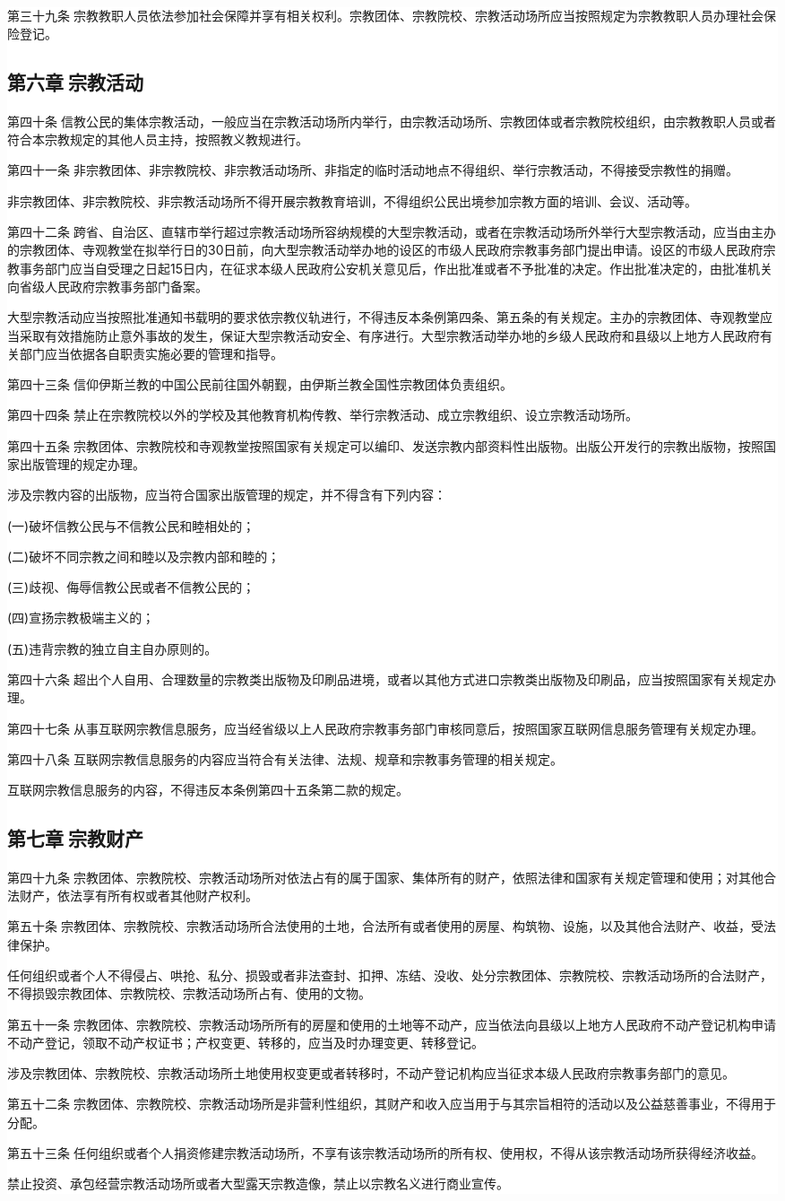 第三十九条 宗教教职人员依法参加社会保障并享有相关权利。宗教团体、宗教院校、宗教活动场所应当按照规定为宗教教职人员办理社会保险登记。

## 第六章 宗教活动

第四十条 信教公民的集体宗教活动，一般应当在宗教活动场所内举行，由宗教活动场所、宗教团体或者宗教院校组织，由宗教教职人员或者符合本宗教规定的其他人员主持，按照教义教规进行。

第四十一条 非宗教团体、非宗教院校、非宗教活动场所、非指定的临时活动地点不得组织、举行宗教活动，不得接受宗教性的捐赠。

非宗教团体、非宗教院校、非宗教活动场所不得开展宗教教育培训，不得组织公民出境参加宗教方面的培训、会议、活动等。

第四十二条 跨省、自治区、直辖市举行超过宗教活动场所容纳规模的大型宗教活动，或者在宗教活动场所外举行大型宗教活动，应当由主办的宗教团体、寺观教堂在拟举行日的30日前，向大型宗教活动举办地的设区的市级人民政府宗教事务部门提出申请。设区的市级人民政府宗教事务部门应当自受理之日起15日内，在征求本级人民政府公安机关意见后，作出批准或者不予批准的决定。作出批准决定的，由批准机关向省级人民政府宗教事务部门备案。

大型宗教活动应当按照批准通知书载明的要求依宗教仪轨进行，不得违反本条例第四条、第五条的有关规定。主办的宗教团体、寺观教堂应当采取有效措施防止意外事故的发生，保证大型宗教活动安全、有序进行。大型宗教活动举办地的乡级人民政府和县级以上地方人民政府有关部门应当依据各自职责实施必要的管理和指导。

第四十三条 信仰伊斯兰教的中国公民前往国外朝觐，由伊斯兰教全国性宗教团体负责组织。

第四十四条 禁止在宗教院校以外的学校及其他教育机构传教、举行宗教活动、成立宗教组织、设立宗教活动场所。

第四十五条 宗教团体、宗教院校和寺观教堂按照国家有关规定可以编印、发送宗教内部资料性出版物。出版公开发行的宗教出版物，按照国家出版管理的规定办理。

涉及宗教内容的出版物，应当符合国家出版管理的规定，并不得含有下列内容：

(一)破坏信教公民与不信教公民和睦相处的；

(二)破坏不同宗教之间和睦以及宗教内部和睦的；

(三)歧视、侮辱信教公民或者不信教公民的；

(四)宣扬宗教极端主义的；

(五)违背宗教的独立自主自办原则的。

第四十六条 超出个人自用、合理数量的宗教类出版物及印刷品进境，或者以其他方式进口宗教类出版物及印刷品，应当按照国家有关规定办理。

第四十七条 从事互联网宗教信息服务，应当经省级以上人民政府宗教事务部门审核同意后，按照国家互联网信息服务管理有关规定办理。

第四十八条 互联网宗教信息服务的内容应当符合有关法律、法规、规章和宗教事务管理的相关规定。

互联网宗教信息服务的内容，不得违反本条例第四十五条第二款的规定。

## 第七章 宗教财产

第四十九条 宗教团体、宗教院校、宗教活动场所对依法占有的属于国家、集体所有的财产，依照法律和国家有关规定管理和使用；对其他合法财产，依法享有所有权或者其他财产权利。

第五十条 宗教团体、宗教院校、宗教活动场所合法使用的土地，合法所有或者使用的房屋、构筑物、设施，以及其他合法财产、收益，受法律保护。

任何组织或者个人不得侵占、哄抢、私分、损毁或者非法查封、扣押、冻结、没收、处分宗教团体、宗教院校、宗教活动场所的合法财产，不得损毁宗教团体、宗教院校、宗教活动场所占有、使用的文物。

第五十一条 宗教团体、宗教院校、宗教活动场所所有的房屋和使用的土地等不动产，应当依法向县级以上地方人民政府不动产登记机构申请不动产登记，领取不动产权证书；产权变更、转移的，应当及时办理变更、转移登记。

涉及宗教团体、宗教院校、宗教活动场所土地使用权变更或者转移时，不动产登记机构应当征求本级人民政府宗教事务部门的意见。

第五十二条 宗教团体、宗教院校、宗教活动场所是非营利性组织，其财产和收入应当用于与其宗旨相符的活动以及公益慈善事业，不得用于分配。

第五十三条 任何组织或者个人捐资修建宗教活动场所，不享有该宗教活动场所的所有权、使用权，不得从该宗教活动场所获得经济收益。

禁止投资、承包经营宗教活动场所或者大型露天宗教造像，禁止以宗教名义进行商业宣传。
